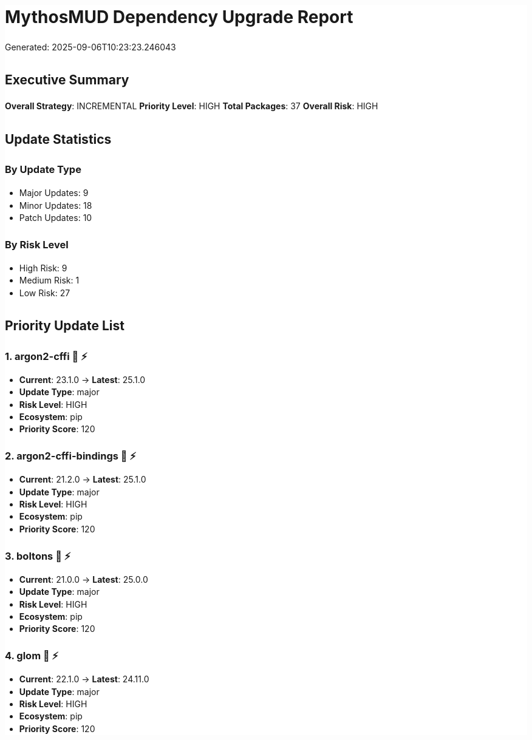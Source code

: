 
# MythosMUD Dependency Upgrade Report
Generated: 2025-09-06T10:23:23.246043

## Executive Summary

**Overall Strategy**: INCREMENTAL
**Priority Level**: HIGH
**Total Packages**: 37
**Overall Risk**: HIGH

## Update Statistics

### By Update Type
- Major Updates: 9
- Minor Updates: 18
- Patch Updates: 10

### By Risk Level
- High Risk: 9
- Medium Risk: 1
- Low Risk: 27

## Priority Update List


### 1. argon2-cffi 🔴 ⚡
- **Current**: 23.1.0 → **Latest**: 25.1.0
- **Update Type**: major
- **Risk Level**: HIGH
- **Ecosystem**: pip
- **Priority Score**: 120

### 2. argon2-cffi-bindings 🔴 ⚡
- **Current**: 21.2.0 → **Latest**: 25.1.0
- **Update Type**: major
- **Risk Level**: HIGH
- **Ecosystem**: pip
- **Priority Score**: 120

### 3. boltons 🔴 ⚡
- **Current**: 21.0.0 → **Latest**: 25.0.0
- **Update Type**: major
- **Risk Level**: HIGH
- **Ecosystem**: pip
- **Priority Score**: 120

### 4. glom 🔴 ⚡
- **Current**: 22.1.0 → **Latest**: 24.11.0
- **Update Type**: major
- **Risk Level**: HIGH
- **Ecosystem**: pip
- **Priority Score**: 120
